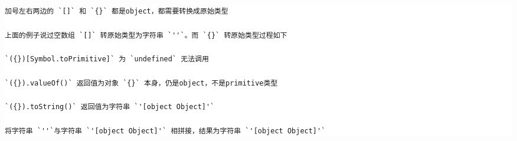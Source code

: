     加号左右两边的 `[]` 和 `{}` 都是object，都需要转换成原始类型

    上面的例子说过空数组 `[]` 转原始类型为字符串 `''`。而 `{}` 转原始类型过程如下

    `({})[Symbol.toPrimitive]` 为 `undefined` 无法调用

    `({}).valueOf()` 返回值为对象 `{}` 本身，仍是object，不是primitive类型

    `({}).toString()` 返回值为字符串 `'[object Object]'`

    将字符串 `''`与字符串 `'[object Object]'` 相拼接，结果为字符串 `'[object Object]'`

